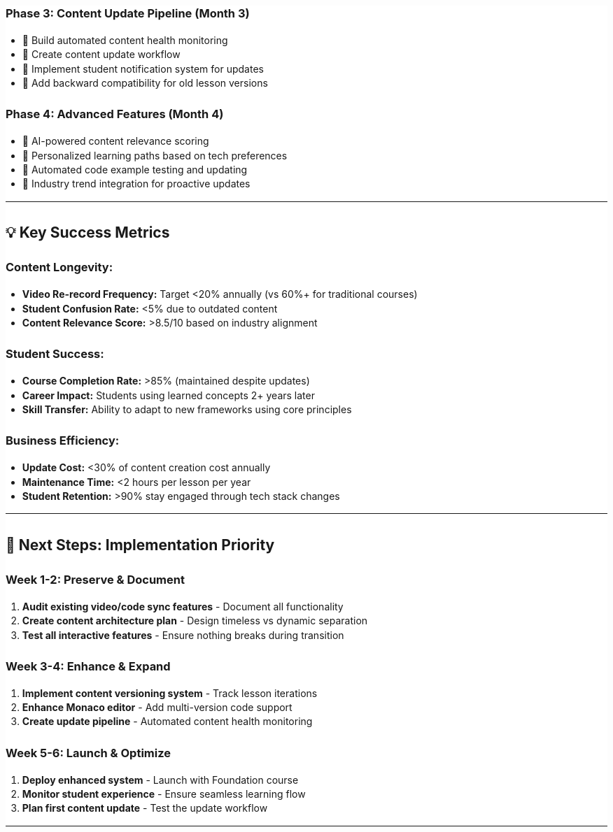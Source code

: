 ### **Phase 3: Content Update Pipeline (Month 3)**
- 🔄 Build automated content health monitoring
- 🔄 Create content update workflow
- 🔄 Implement student notification system for updates
- 🔄 Add backward compatibility for old lesson versions

### **Phase 4: Advanced Features (Month 4)**
- 🔄 AI-powered content relevance scoring
- 🔄 Personalized learning paths based on tech preferences
- 🔄 Automated code example testing and updating
- 🔄 Industry trend integration for proactive updates

---

## 💡 **Key Success Metrics**

### **Content Longevity:**
- **Video Re-record Frequency:** Target <20% annually (vs 60%+ for traditional courses)
- **Student Confusion Rate:** <5% due to outdated content
- **Content Relevance Score:** >8.5/10 based on industry alignment

### **Student Success:**
- **Course Completion Rate:** >85% (maintained despite updates)
- **Career Impact:** Students using learned concepts 2+ years later
- **Skill Transfer:** Ability to adapt to new frameworks using core principles

### **Business Efficiency:**
- **Update Cost:** <30% of content creation cost annually
- **Maintenance Time:** <2 hours per lesson per year
- **Student Retention:** >90% stay engaged through tech stack changes

---

## 🎯 **Next Steps: Implementation Priority**

### **Week 1-2: Preserve & Document**
1. **Audit existing video/code sync features** - Document all functionality
2. **Create content architecture plan** - Design timeless vs dynamic separation
3. **Test all interactive features** - Ensure nothing breaks during transition

### **Week 3-4: Enhance & Expand**
1. **Implement content versioning system** - Track lesson iterations
2. **Enhance Monaco editor** - Add multi-version code support
3. **Create update pipeline** - Automated content health monitoring

### **Week 5-6: Launch & Optimize**
1. **Deploy enhanced system** - Launch with Foundation course
2. **Monitor student experience** - Ensure seamless learning flow
3. **Plan first content update** - Test the update workflow

---